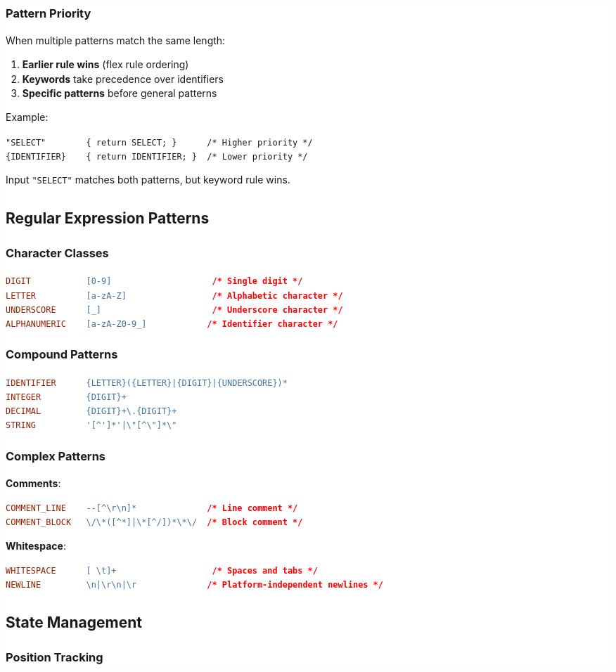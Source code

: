 ### Pattern Priority

When multiple patterns match the same length:

1. **Earlier rule wins** (flex rule ordering)
2. **Keywords** take precedence over identifiers
3. **Specific patterns** before general patterns

Example:
```flex
"SELECT"        { return SELECT; }      /* Higher priority */
{IDENTIFIER}    { return IDENTIFIER; }  /* Lower priority */
```

Input `"SELECT"` matches both patterns, but keyword rule wins.

## Regular Expression Patterns

### Character Classes

```flex
DIGIT           [0-9]                    /* Single digit */
LETTER          [a-zA-Z]                 /* Alphabetic character */
UNDERSCORE      [_]                      /* Underscore character */
ALPHANUMERIC    [a-zA-Z0-9_]            /* Identifier character */
```

### Compound Patterns

```flex
IDENTIFIER      {LETTER}({LETTER}|{DIGIT}|{UNDERSCORE})*
INTEGER         {DIGIT}+
DECIMAL         {DIGIT}+\.{DIGIT}+
STRING          '[^']*'|\"[^\"]*\"
```

### Complex Patterns

**Comments**:
```flex
COMMENT_LINE    --[^\r\n]*              /* Line comment */
COMMENT_BLOCK   \/\*([^*]|\*[^/])*\*\/  /* Block comment */
```

**Whitespace**:
```flex
WHITESPACE      [ \t]+                   /* Spaces and tabs */
NEWLINE         \n|\r\n|\r              /* Platform-independent newlines */
```

## State Management

### Position Tracking
